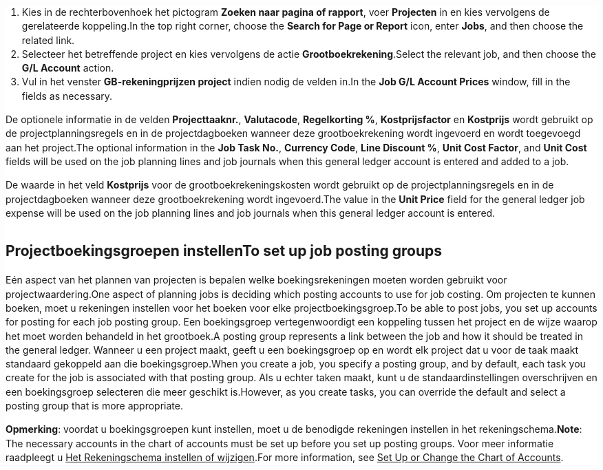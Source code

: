 1. <span data-ttu-id="2c0c8-148">Kies in de rechterbovenhoek het pictogram **Zoeken naar pagina of rapport**, voer **Projecten** in en kies vervolgens de gerelateerde koppeling.</span><span class="sxs-lookup"><span data-stu-id="2c0c8-148">In the top right corner, choose the **Search for Page or Report** icon, enter **Jobs**, and then choose the related link.</span></span>  
2. <span data-ttu-id="2c0c8-149">Selecteer het betreffende project en kies vervolgens de actie **Grootboekrekening**.</span><span class="sxs-lookup"><span data-stu-id="2c0c8-149">Select the relevant job, and then choose the **G/L Account** action.</span></span>  
3. <span data-ttu-id="2c0c8-150">Vul in het venster **GB-rekeningprijzen project** indien nodig de velden in.</span><span class="sxs-lookup"><span data-stu-id="2c0c8-150">In the **Job G/L Account Prices** window, fill in the fields as necessary.</span></span>

<span data-ttu-id="2c0c8-151">De optionele informatie in de velden **Projecttaaknr.**, **Valutacode**, **Regelkorting %**, **Kostprijsfactor** en **Kostprijs** wordt gebruikt op de projectplanningsregels en in de projectdagboeken wanneer deze grootboekrekening wordt ingevoerd en wordt toegevoegd aan het project.</span><span class="sxs-lookup"><span data-stu-id="2c0c8-151">The optional information in the **Job Task No.**, **Currency Code**, **Line Discount %**, **Unit Cost Factor**, and **Unit Cost** fields will be used on the job planning lines and job journals when this general ledger account is entered and added to a job.</span></span>  

<span data-ttu-id="2c0c8-152">De waarde in het veld **Kostprijs** voor de grootboekrekeningskosten wordt gebruikt op de projectplanningsregels en in de projectdagboeken wanneer deze grootboekrekening wordt ingevoerd.</span><span class="sxs-lookup"><span data-stu-id="2c0c8-152">The value in the **Unit Price** field for the general ledger job expense will be used on the job planning lines and job journals when this general ledger account is entered.</span></span>

## <a name="to-set-up-job-posting-groups"></a><span data-ttu-id="2c0c8-153">Projectboekingsgroepen instellen</span><span class="sxs-lookup"><span data-stu-id="2c0c8-153">To set up job posting groups</span></span>  
<span data-ttu-id="2c0c8-154">Eén aspect van het plannen van projecten is bepalen welke boekingsrekeningen moeten worden gebruikt voor projectwaardering.</span><span class="sxs-lookup"><span data-stu-id="2c0c8-154">One aspect of planning jobs is deciding which posting accounts to use for job costing.</span></span> <span data-ttu-id="2c0c8-155">Om projecten te kunnen boeken, moet u rekeningen instellen voor het boeken voor elke projectboekingsgroep.</span><span class="sxs-lookup"><span data-stu-id="2c0c8-155">To be able to post jobs, you set up accounts for posting for each job posting group.</span></span> <span data-ttu-id="2c0c8-156">Een boekingsgroep vertegenwoordigt een koppeling tussen het project en de wijze waarop het moet worden behandeld in het grootboek.</span><span class="sxs-lookup"><span data-stu-id="2c0c8-156">A posting group represents a link between the job and how it should be treated in the general ledger.</span></span> <span data-ttu-id="2c0c8-157">Wanneer u een project maakt, geeft u een boekingsgroep op en wordt elk project dat u voor de taak maakt standaard gekoppeld aan die boekingsgroep.</span><span class="sxs-lookup"><span data-stu-id="2c0c8-157">When you create a job, you specify a posting group, and by default, each task you create for the job is associated with that posting group.</span></span> <span data-ttu-id="2c0c8-158">Als u echter taken maakt, kunt u de standaardinstellingen overschrijven en een boekingsgroep selecteren die meer geschikt is.</span><span class="sxs-lookup"><span data-stu-id="2c0c8-158">However, as you create tasks, you can override the default and select a posting group that is more appropriate.</span></span>  

<span data-ttu-id="2c0c8-159">**Opmerking**: voordat u boekingsgroepen kunt instellen, moet u de benodigde rekeningen instellen in het rekeningschema.</span><span class="sxs-lookup"><span data-stu-id="2c0c8-159">**Note**: The necessary accounts in the chart of accounts must be set up before you set up posting groups.</span></span> <span data-ttu-id="2c0c8-160">Voor meer informatie raadpleegt u [Het Rekeningschema instellen of wijzigen](finance-setup-setup-chart-accounts.md).</span><span class="sxs-lookup"><span data-stu-id="2c0c8-160">For more information, see [Set Up or Change the Chart of Accounts](finance-setup-setup-chart-accounts.md).</span></span>  
